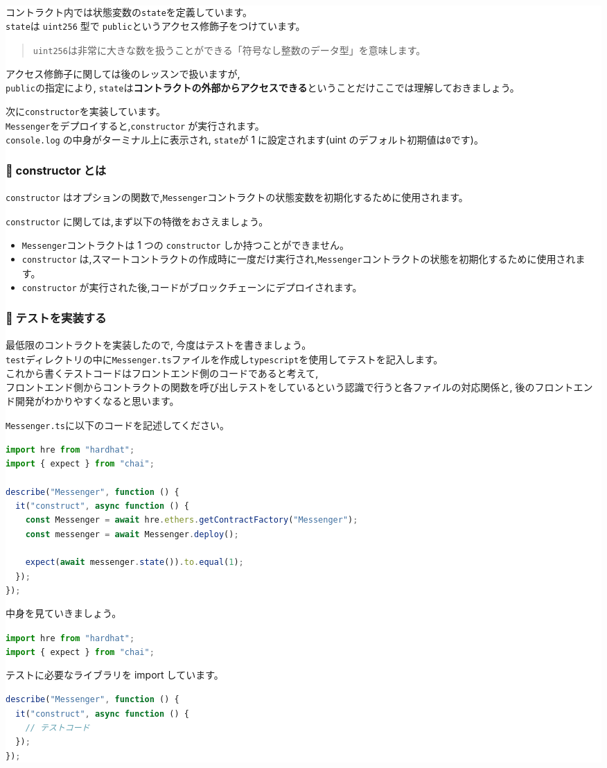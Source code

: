 コントラクト内では状態変数の`state`を定義しています。  
`state`は `uint256` 型で `public`というアクセス修飾子をつけています。

> `uint256`は非常に大きな数を扱うことができる「符号なし整数のデータ型」を意味します。

アクセス修飾子に関しては後のレッスンで扱いますが,  
`public`の指定により, `state`は**コントラクトの外部からアクセスできる**ということだけここでは理解しておきましょう。

次に`constructor`を実装しています。  
`Messenger`をデプロイすると,`constructor` が実行されます。  
`console.log` の中身がターミナル上に表示され, `state`が 1 に設定されます(uint のデフォルト初期値は`0`です)。

### 🔩 constructor とは

`constructor` はオプションの関数で,`Messenger`コントラクトの状態変数を初期化するために使用されます。

`constructor` に関しては,まず以下の特徴をおさえましょう。

- `Messenger`コントラクトは 1 つの `constructor` しか持つことができません。
- `constructor` は,スマートコントラクトの作成時に一度だけ実行され,`Messenger`コントラクトの状態を初期化するために使用されます。
- `constructor` が実行された後,コードがブロックチェーンにデプロイされます。

### 🧪 テストを実装する

最低限のコントラクトを実装したので, 今度はテストを書きましょう。  
`test`ディレクトリの中に`Messenger.ts`ファイルを作成し`typescript`を使用してテストを記入します。  
これから書くテストコードはフロントエンド側のコードであると考えて,  
フロントエンド側からコントラクトの関数を呼び出しテストをしているという認識で行うと各ファイルの対応関係と, 後のフロントエンド開発がわかりやすくなると思います。

`Messenger.ts`に以下のコードを記述してください。

```ts
import hre from "hardhat";
import { expect } from "chai";

describe("Messenger", function () {
  it("construct", async function () {
    const Messenger = await hre.ethers.getContractFactory("Messenger");
    const messenger = await Messenger.deploy();

    expect(await messenger.state()).to.equal(1);
  });
});
```

中身を見ていきましょう。

```ts
import hre from "hardhat";
import { expect } from "chai";
```

テストに必要なライブラリを import しています。

```ts
describe("Messenger", function () {
  it("construct", async function () {
    // テストコード
  });
});
```
